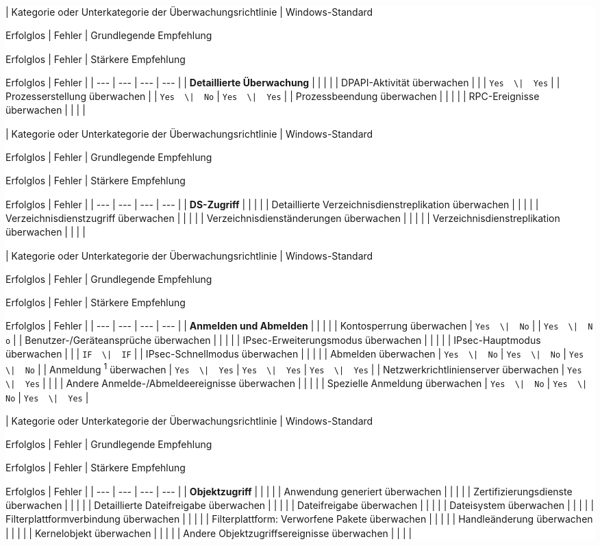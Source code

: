 | Kategorie oder Unterkategorie der Überwachungsrichtlinie | Windows-Standard<p>Erfolglos | Fehler | Grundlegende Empfehlung<p>Erfolglos | Fehler | Stärkere Empfehlung<p>Erfolglos | Fehler |
| --- | --- | --- | --- |
| **Detaillierte Überwachung** |  |  |  |
| DPAPI-Aktivität überwachen |  |  | `Yes  \|  Yes` |
| Prozesserstellung überwachen |  | `Yes  \|  No` | `Yes  \|  Yes` |
| Prozessbeendung überwachen |  |  |  |
| RPC-Ereignisse überwachen |  |  |  |

| Kategorie oder Unterkategorie der Überwachungsrichtlinie | Windows-Standard<p>Erfolglos | Fehler | Grundlegende Empfehlung<p>Erfolglos | Fehler | Stärkere Empfehlung<p>Erfolglos | Fehler |
| --- | --- | --- | --- |
| **DS-Zugriff** |  |  |  |
| Detaillierte Verzeichnisdienstreplikation überwachen |  |  |  |
| Verzeichnisdienstzugriff überwachen |  |  |  |
| Verzeichnisdienständerungen überwachen |  |  |  |
| Verzeichnisdienstreplikation überwachen |  |  |  |

| Kategorie oder Unterkategorie der Überwachungsrichtlinie | Windows-Standard<p>Erfolglos | Fehler | Grundlegende Empfehlung<p>Erfolglos | Fehler | Stärkere Empfehlung<p>Erfolglos | Fehler |
| --- | --- | --- | --- |
| **Anmelden und Abmelden** |  |  |  |
| Kontosperrung überwachen | `Yes  \|  No` |  | `Yes  \|  No` |
| Benutzer-/Geräteansprüche überwachen |  |  |  |
| IPsec-Erweiterungsmodus überwachen |  |  |  |
| IPsec-Hauptmodus überwachen |  |  | `IF  \|  IF` |
| IPsec-Schnellmodus überwachen |  |  |  |
| Abmelden überwachen | `Yes  \|  No` | `Yes  \|  No` | `Yes  \|  No` |
| Anmeldung <sup>1</sup> überwachen | `Yes  \|  Yes` | `Yes  \|  Yes` | `Yes  \|  Yes` |
| Netzwerkrichtlinienserver überwachen | `Yes  \|  Yes` |  |  |
| Andere Anmelde-/Abmeldeereignisse überwachen |  |  |  |
| Spezielle Anmeldung überwachen | `Yes  \|  No` | `Yes  \|  No` | `Yes  \|  Yes` |

| Kategorie oder Unterkategorie der Überwachungsrichtlinie | Windows-Standard<p>Erfolglos | Fehler | Grundlegende Empfehlung<p>Erfolglos | Fehler | Stärkere Empfehlung<p>Erfolglos | Fehler |
| --- | --- | --- | --- |
| **Objektzugriff** |  |  |  |
| Anwendung generiert überwachen |  |  |  |
| Zertifizierungsdienste überwachen |  |  |  |
| Detaillierte Dateifreigabe überwachen |  |  |  |
| Dateifreigabe überwachen |  |  |  |
| Dateisystem überwachen |  |  |  |
| Filterplattformverbindung überwachen |  |  |  |
| Filterplattform: Verworfene Pakete überwachen |  |  |  |
| Handleänderung überwachen |  |  |  |
| Kernelobjekt überwachen |  |  |  |
| Andere Objektzugriffsereignisse überwachen |  |  |  |